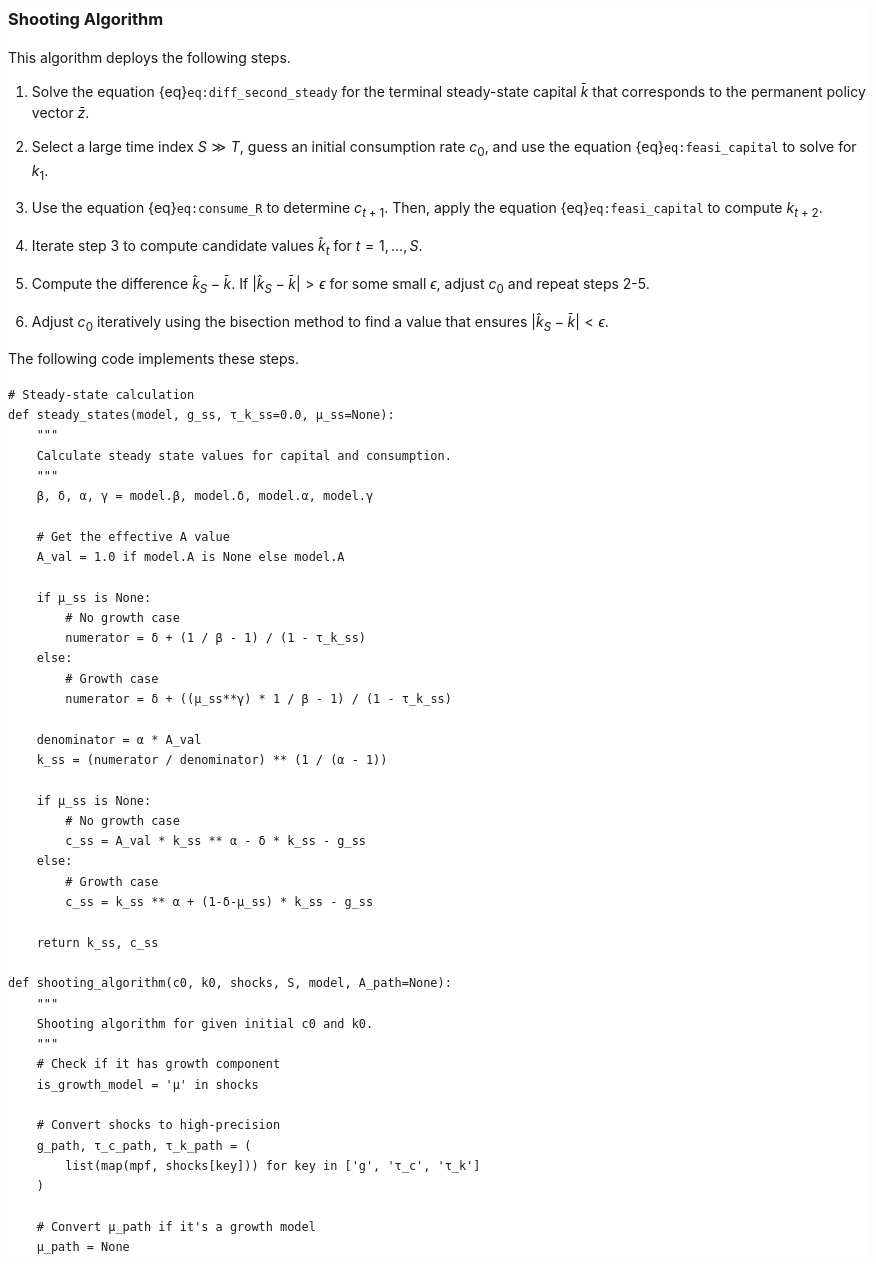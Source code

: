 ### Shooting Algorithm

This algorithm deploys the following steps.

1. Solve the equation {eq}`eq:diff_second_steady` for the terminal steady-state capital $\bar{k}$ that corresponds to the permanent policy vector $\bar{z}$.

2. Select a large time index $S \gg T$, guess an initial consumption rate $c_0$, and use the equation {eq}`eq:feasi_capital` to solve for $k_1$.

3. Use the equation {eq}`eq:consume_R` to determine $c_{t+1}$. Then, apply the equation {eq}`eq:feasi_capital` to compute $k_{t+2}$.

4. Iterate step 3 to compute candidate values $\hat{k}_t$ for $t = 1, \dots, S$.

5. Compute the difference $\hat{k}_S - \bar{k}$. If $\left| \hat{k}_S - \bar{k} \right| > \epsilon$ for some small $\epsilon$, adjust $c_0$ and repeat steps 2-5.

6. Adjust $c_0$ iteratively using the bisection method to find a value that ensures $\left| \hat{k}_S - \bar{k} \right| < \epsilon$.

The following code implements these steps.

```{code-cell} ipython3
# Steady-state calculation
def steady_states(model, g_ss, τ_k_ss=0.0, μ_ss=None):
    """
    Calculate steady state values for capital and consumption.
    """
    β, δ, α, γ = model.β, model.δ, model.α, model.γ
    
    # Get the effective A value
    A_val = 1.0 if model.A is None else model.A
    
    if μ_ss is None:
        # No growth case
        numerator = δ + (1 / β - 1) / (1 - τ_k_ss)
    else:
        # Growth case
        numerator = δ + ((μ_ss**γ) * 1 / β - 1) / (1 - τ_k_ss)
    
    denominator = α * A_val
    k_ss = (numerator / denominator) ** (1 / (α - 1))
    
    if μ_ss is None:
        # No growth case
        c_ss = A_val * k_ss ** α - δ * k_ss - g_ss
    else:
        # Growth case
        c_ss = k_ss ** α + (1-δ-μ_ss) * k_ss - g_ss
        
    return k_ss, c_ss

def shooting_algorithm(c0, k0, shocks, S, model, A_path=None):
    """
    Shooting algorithm for given initial c0 and k0.
    """
    # Check if it has growth component
    is_growth_model = 'μ' in shocks
    
    # Convert shocks to high-precision
    g_path, τ_c_path, τ_k_path = (
        list(map(mpf, shocks[key])) for key in ['g', 'τ_c', 'τ_k']
    )
    
    # Convert μ_path if it's a growth model
    μ_path = None
```
